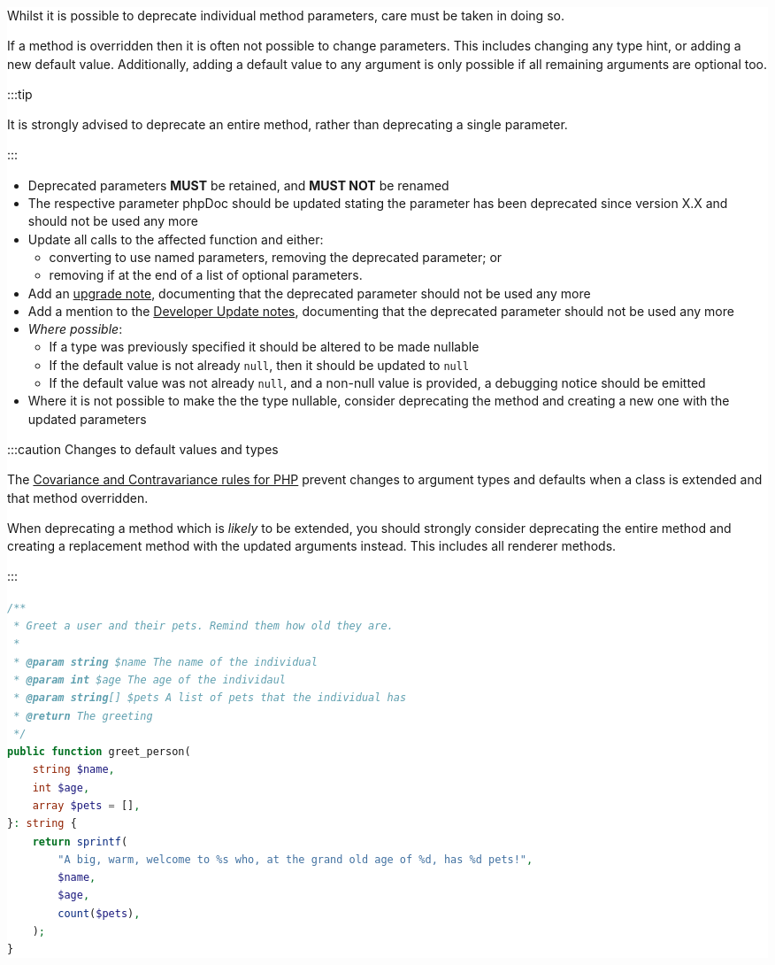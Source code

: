 Whilst it is possible to deprecate individual method parameters, care must be taken in doing so.

If a method is overridden then it is often not possible to change parameters. This includes changing any type hint, or adding a new default value. Additionally, adding a default value to any argument is only possible if all remaining arguments are optional too.

:::tip

It is strongly advised to deprecate an entire method, rather than deprecating a single parameter.

:::

- Deprecated parameters **MUST** be retained, and **MUST NOT** be renamed
- The respective parameter phpDoc should be updated stating the parameter has been deprecated since version X.X and should not be used any more
- Update all calls to the affected function and either:
  - converting to use named parameters, removing the deprecated parameter; or
  - removing if at the end of a list of optional parameters.
- Add an [upgrade note](../../upgradenotes.md), documenting that the deprecated parameter should not be used any more
- Add a mention to the [Developer Update notes](https://github.com/moodle/devdocs/blob/main/docs/devupdate.md), documenting that the deprecated parameter should not be used any more
- _Where possible_:
  - If a type was previously specified it should be altered to be made nullable
  - If the default value is not already `null`, then it should be updated to `null`
  - If the default value was not already `null`, and a non-null value is provided, a debugging notice should be emitted
- Where it is not possible to make the the type nullable, consider deprecating the method and creating a new one with the updated parameters

:::caution Changes to default values and types

The [Covariance and Contravariance rules for PHP](https://www.php.net/manual/en/language.oop5.variance.php) prevent changes to argument types and defaults when a class is extended and that method overridden.

When deprecating a method which is _likely_ to be extended, you should strongly consider deprecating the entire method and creating a replacement method with the updated arguments instead. This includes all renderer methods.

:::

<ValidExample>
  <Tabs>
    <TabItem value="original" label="Original">

```php
/**
 * Greet a user and their pets. Remind them how old they are.
 *
 * @param string $name The name of the individual
 * @param int $age The age of the individaul
 * @param string[] $pets A list of pets that the individual has
 * @return The greeting
 */
public function greet_person(
    string $name,
    int $age,
    array $pets = [],
}: string {
    return sprintf(
        "A big, warm, welcome to %s who, at the grand old age of %d, has %d pets!",
        $name,
        $age,
        count($pets),
    );
}
```
